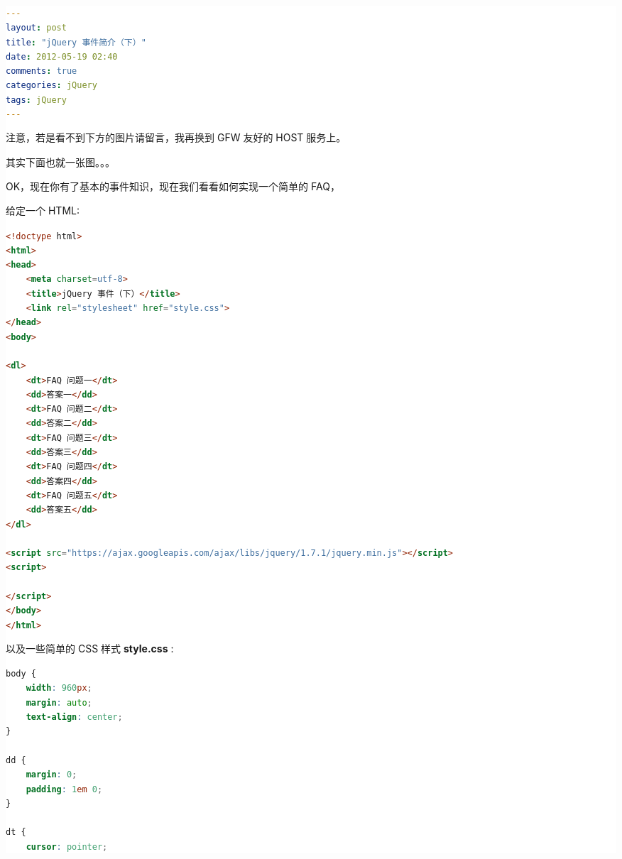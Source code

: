 ```yaml
---
layout: post
title: "jQuery 事件简介（下）"
date: 2012-05-19 02:40
comments: true
categories: jQuery
tags: jQuery
---
```


注意，若是看不到下方的图片请留言，我再换到 GFW 友好的 HOST 服务上。

其实下面也就一张图。。。

OK，现在你有了基本的事件知识，现在我们看看如何实现一个简单的 FAQ，



给定一个 HTML:

```html
<!doctype html>
<html>
<head>
	<meta charset=utf-8>
	<title>jQuery 事件（下）</title>
	<link rel="stylesheet" href="style.css">
</head>
<body>

<dl>
	<dt>FAQ 问题一</dt>
	<dd>答案一</dd>
	<dt>FAQ 问题二</dt>
	<dd>答案二</dd>
	<dt>FAQ 问题三</dt>
	<dd>答案三</dd>
	<dt>FAQ 问题四</dt>
	<dd>答案四</dd>
	<dt>FAQ 问题五</dt>
	<dd>答案五</dd>
</dl>

<script src="https://ajax.googleapis.com/ajax/libs/jquery/1.7.1/jquery.min.js"></script>
<script>

</script>
</body>
</html>
```

以及一些简单的 CSS 样式 **style.css** :

```css
body {
    width: 960px;
    margin: auto;
    text-align: center;
}

dd {
    margin: 0;
    padding: 1em 0;
}

dt {
    cursor: pointer;
```